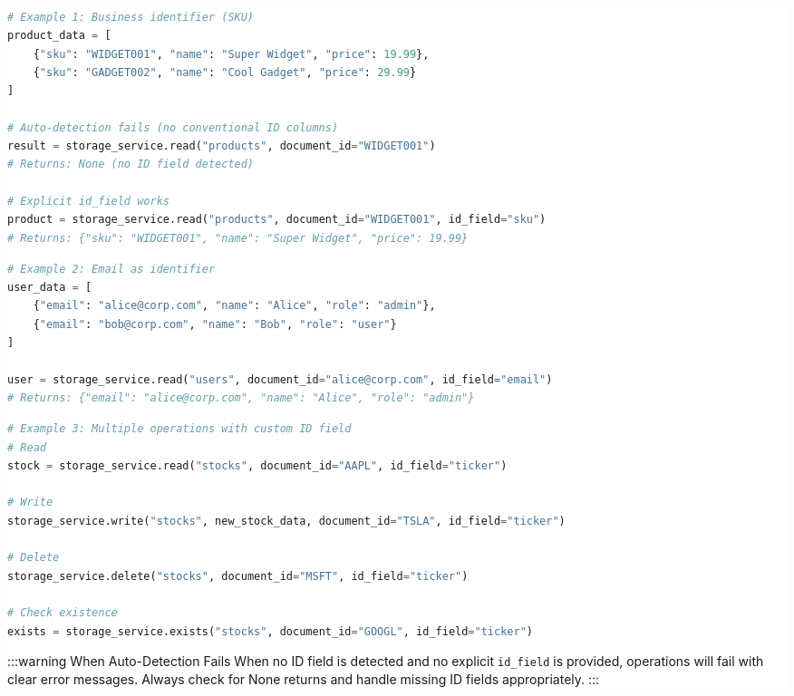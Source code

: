 ```python
# Example 1: Business identifier (SKU)
product_data = [
    {"sku": "WIDGET001", "name": "Super Widget", "price": 19.99},
    {"sku": "GADGET002", "name": "Cool Gadget", "price": 29.99}
]

# Auto-detection fails (no conventional ID columns)
result = storage_service.read("products", document_id="WIDGET001")
# Returns: None (no ID field detected)

# Explicit id_field works
product = storage_service.read("products", document_id="WIDGET001", id_field="sku")
# Returns: {"sku": "WIDGET001", "name": "Super Widget", "price": 19.99}
```

</TabItem>
<TabItem value="email" label="Email Identifiers">

```python
# Example 2: Email as identifier
user_data = [
    {"email": "alice@corp.com", "name": "Alice", "role": "admin"},
    {"email": "bob@corp.com", "name": "Bob", "role": "user"}
]

user = storage_service.read("users", document_id="alice@corp.com", id_field="email")
# Returns: {"email": "alice@corp.com", "name": "Alice", "role": "admin"}
```

</TabItem>
<TabItem value="operations" label="Multiple Operations">

```python
# Example 3: Multiple operations with custom ID field
# Read
stock = storage_service.read("stocks", document_id="AAPL", id_field="ticker")

# Write  
storage_service.write("stocks", new_stock_data, document_id="TSLA", id_field="ticker")

# Delete
storage_service.delete("stocks", document_id="MSFT", id_field="ticker")

# Check existence
exists = storage_service.exists("stocks", document_id="GOOGL", id_field="ticker")
```

</TabItem>
</Tabs>

:::warning When Auto-Detection Fails
When no ID field is detected and no explicit `id_field` is provided, operations will fail with clear error messages. Always check for None returns and handle missing ID fields appropriately.
:::
